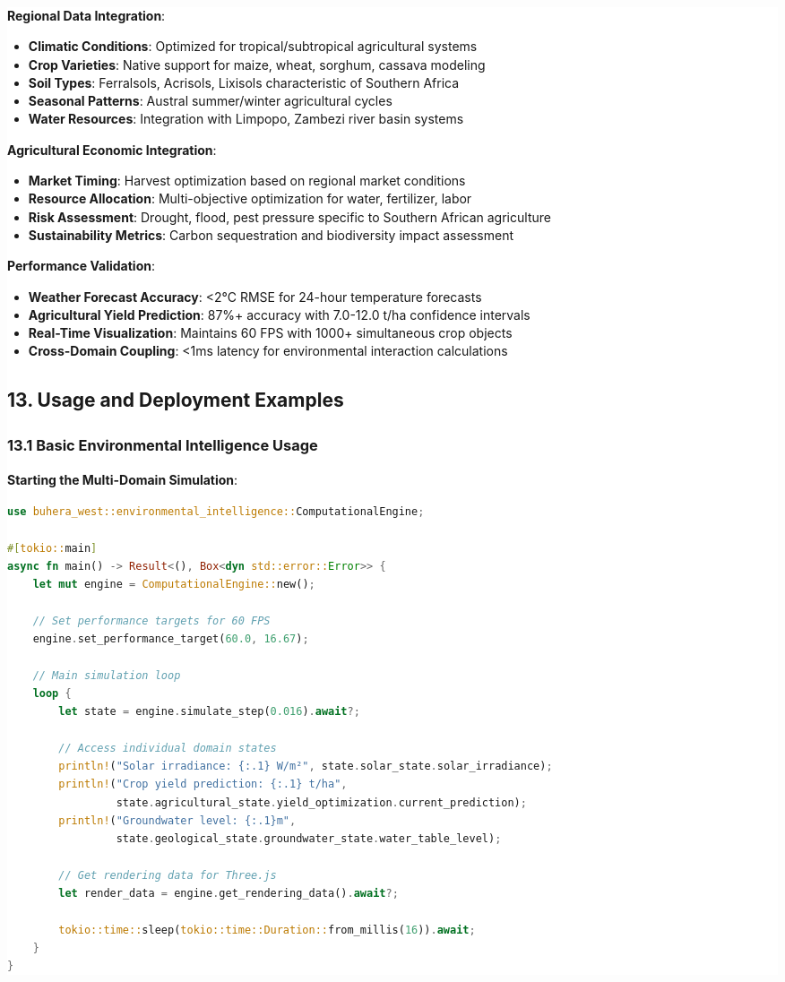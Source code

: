 **Regional Data Integration**:
- **Climatic Conditions**: Optimized for tropical/subtropical agricultural systems
- **Crop Varieties**: Native support for maize, wheat, sorghum, cassava modeling
- **Soil Types**: Ferralsols, Acrisols, Lixisols characteristic of Southern Africa
- **Seasonal Patterns**: Austral summer/winter agricultural cycles
- **Water Resources**: Integration with Limpopo, Zambezi river basin systems

**Agricultural Economic Integration**:
- **Market Timing**: Harvest optimization based on regional market conditions
- **Resource Allocation**: Multi-objective optimization for water, fertilizer, labor
- **Risk Assessment**: Drought, flood, pest pressure specific to Southern African agriculture
- **Sustainability Metrics**: Carbon sequestration and biodiversity impact assessment

**Performance Validation**:
- **Weather Forecast Accuracy**: <2°C RMSE for 24-hour temperature forecasts
- **Agricultural Yield Prediction**: 87%+ accuracy with 7.0-12.0 t/ha confidence intervals
- **Real-Time Visualization**: Maintains 60 FPS with 1000+ simultaneous crop objects
- **Cross-Domain Coupling**: <1ms latency for environmental interaction calculations

## 13. Usage and Deployment Examples

### 13.1 Basic Environmental Intelligence Usage

**Starting the Multi-Domain Simulation**:
```rust
use buhera_west::environmental_intelligence::ComputationalEngine;

#[tokio::main]
async fn main() -> Result<(), Box<dyn std::error::Error>> {
    let mut engine = ComputationalEngine::new();

    // Set performance targets for 60 FPS
    engine.set_performance_target(60.0, 16.67);

    // Main simulation loop
    loop {
        let state = engine.simulate_step(0.016).await?;

        // Access individual domain states
        println!("Solar irradiance: {:.1} W/m²", state.solar_state.solar_irradiance);
        println!("Crop yield prediction: {:.1} t/ha",
                 state.agricultural_state.yield_optimization.current_prediction);
        println!("Groundwater level: {:.1}m",
                 state.geological_state.groundwater_state.water_table_level);

        // Get rendering data for Three.js
        let render_data = engine.get_rendering_data().await?;

        tokio::time::sleep(tokio::time::Duration::from_millis(16)).await;
    }
}
```
